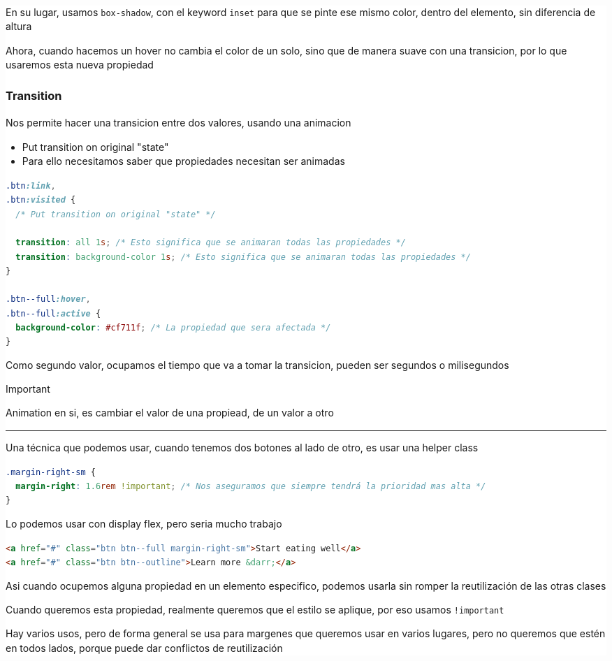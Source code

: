 En su lugar, usamos `box-shadow`, con el keyword `inset` para que se pinte ese mismo color, dentro del elemento, sin diferencia de altura

Ahora, cuando hacemos un hover no cambia el color de un solo, sino que de manera suave con una transicion, por lo que usaremos esta nueva propiedad

### Transition

Nos permite hacer una transicion entre dos valores, usando una animacion

- Put transition on original "state"
- Para ello necesitamos saber que propiedades necesitan ser animadas

```css
.btn:link,
.btn:visited {
  /* Put transition on original "state" */

  transition: all 1s; /* Esto significa que se animaran todas las propiedades */
  transition: background-color 1s; /* Esto significa que se animaran todas las propiedades */
}

.btn--full:hover,
.btn--full:active {
  background-color: #cf711f; /* La propiedad que sera afectada */
}
```

Como segundo valor, ocupamos el tiempo que va a tomar la transicion, pueden ser segundos o milisegundos

> [!IMPORTANT]
> Animation en si, es cambiar el valor de una propiead, de un valor a otro

---

Una técnica que podemos usar, cuando tenemos dos botones al lado de otro, es usar una helper class

```css
.margin-right-sm {
  margin-right: 1.6rem !important; /* Nos aseguramos que siempre tendrá la prioridad mas alta */
}
```

Lo podemos usar con display flex, pero seria mucho trabajo

```html
<a href="#" class="btn btn--full margin-right-sm">Start eating well</a>
<a href="#" class="btn btn--outline">Learn more &darr;</a>
```

Asi cuando ocupemos alguna propiedad en un elemento especifico, podemos usarla sin romper la reutilización de las otras clases

Cuando queremos esta propiedad, realmente queremos que el estilo se aplique, por eso usamos `!important`

Hay varios usos, pero de forma general se usa para margenes que queremos usar en varios lugares, pero no queremos que estén en todos lados, porque puede dar conflictos de reutilización
